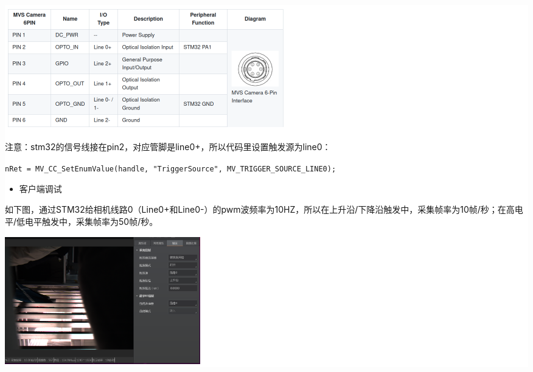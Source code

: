 <img src="assets/image-20240124145125536.png" alt="image-20240124145125536" style="zoom: 50%;" />

注意：stm32的信号线接在pin2，对应管脚是line0+，所以代码里设置触发源为line0：

`nRet = MV_CC_SetEnumValue(handle, "TriggerSource", MV_TRIGGER_SOURCE_LINE0);`

- 客户端调试


如下图，通过STM32给相机线路0（Line0+和Line0-）的pwm波频率为10HZ，所以在上升沿/下降沿触发中，采集帧率为10帧/秒；在高电平/低电平触发中，采集帧率为50帧/秒。

<img src="./assets/image-20250416115552586.png" alt="image-20250416115552586" style="zoom: 33%;" />
